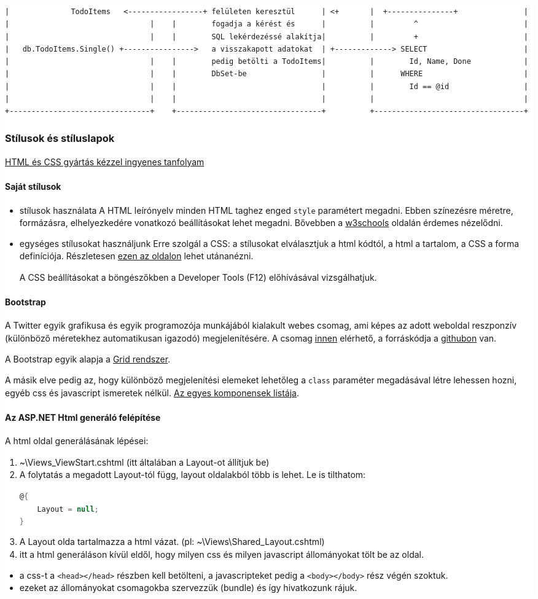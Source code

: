 ```
|              TodoItems   <-----------------+ felületen keresztül      | <+       |  +---------------+               |
|                                |    |        fogadja a kérést és      |          |         ^                        |
|                                |    |        SQL lekérdezéssé alakítja|          |         +                        |
|   db.TodoItems.Single() +---------------->   a visszakapott adatokat  | +-------------> SELECT                      |
|                                |    |        pedig betölti a TodoItems|          |        Id, Name, Done            |
|                                |    |        DbSet-be                 |          |      WHERE                       |
|                                |    |                                 |          |        Id == @id                 |
|                                |    |                                 |          |                                  |
+--------------------------------+    +---------------------------------+          +----------------------------------+
```

### Stílusok és stíluslapok
[HTML és CSS gyártás kézzel ingyenes tanfolyam](https://app.netacademia.hu/Tanfolyam/2017htmllanding-lenyugozo-weblapok-keszitese)

#### Saját stílusok

- stílusok használata
  A HTML leírónyelv minden HTML taghez enged `style` paramétert megadni. Ebben színezésre méretre, formázásra, elhelyezkedére vonatkozó beállításokat lehet megadni. Bővebben a [w3schools](https://www.w3schools.com/html/html_styles.asp) oldalán érdemes nézelődni.

- egységes stílusokat használjunk
  Erre szolgál a CSS: a stílusokat elválasztjuk a html kódtól, a html a tartalom, a CSS a forma definíciója.
  Részletesen [ezen az oldalon](https://www.w3schools.com/css/default.asp) lehet utánanézni.

  A CSS beállításokat a böngészőkben a Developer Tools (F12) előhívásával vizsgálhatjuk.

#### Bootstrap
A Twitter egyik grafikusa és egyik programozója munkájából kialakult webes csomag, ami képes az adott weboldal reszponzív (különböző méretekhez automatikusan igazodó) megjelenítésére.
A csomag [innen](https://getbootstrap.com/) elérhető, a forráskódja a [githubon](https://github.com/twbs/bootstrap) van.

A Bootstrap egyik alapja a [Grid rendszer](https://getbootstrap.com/docs/4.1/layout/grid/).

A másik elve pedig az, hogy különböző megjelenítési elemeket lehetőleg a `class` paraméter megadásával létre lehessen hozni, egyéb css és javascript ismeretek nélkül. [Az egyes komponensek listája](https://getbootstrap.com/docs/4.1/components/alerts/).

#### Az ASP.NET Html generáló felépítése

A html oldal generálásának lépései:
1. ~\Views\_ViewStart.cshtml (itt általában a Layout-ot állítjuk be)
2. A folytatás a megadott Layout-tól függ, layout oldalakból több is lehet. Le is tilthatom: 
   ```csharp
   @{
       Layout = null;
   }
   ```
3. A Layout olda tartalmazza a html vázat. (pl: ~\Views\Shared\_Layout.cshtml)
4. itt a html generáláson kívül eldől, hogy milyen css és milyen javascript állományokat tölt be az oldal.
  - a css-t a `<head></head>` részben kell betölteni, a javascripteket pedig a `<body></body>` rész végén szoktuk.
  - ezeket az állományokat csomagokba szervezzük (bundle) és így hivatkozunk rájuk.